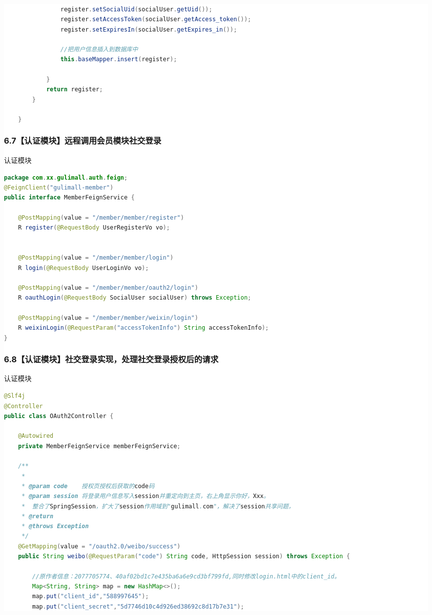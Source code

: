 ```java
                register.setSocialUid(socialUser.getUid());
                register.setAccessToken(socialUser.getAccess_token());
                register.setExpiresIn(socialUser.getExpires_in());

                //把用户信息插入到数据库中
                this.baseMapper.insert(register);

            }
            return register;
        }

    }
```

### 6.7【认证模块】远程调用会员模块社交登录

认证模块

```java
package com.xx.gulimall.auth.feign;
@FeignClient("gulimall-member")
public interface MemberFeignService {

    @PostMapping(value = "/member/member/register")
    R register(@RequestBody UserRegisterVo vo);


    @PostMapping(value = "/member/member/login")
    R login(@RequestBody UserLoginVo vo);

    @PostMapping(value = "/member/member/oauth2/login")
    R oauthLogin(@RequestBody SocialUser socialUser) throws Exception;

    @PostMapping(value = "/member/member/weixin/login")
    R weixinLogin(@RequestParam("accessTokenInfo") String accessTokenInfo);
}
```

### 6.8【认证模块】社交登录实现，处理社交登录授权后的请求

认证模块

```java
@Slf4j
@Controller
public class OAuth2Controller {

    @Autowired
    private MemberFeignService memberFeignService;

    /**
     *
     * @param code    授权页授权后获取的code码
     * @param session 将登录用户信息写入session并重定向到主页，右上角显示你好，Xxx。
     *  整合了SpringSession，扩大了session作用域到"gulimall.com"，解决了session共享问题，
     * @return
     * @throws Exception
     */
    @GetMapping(value = "/oauth2.0/weibo/success")
    public String weibo(@RequestParam("code") String code, HttpSession session) throws Exception {

        //原作者信息：2077705774、40af02bd1c7e435ba6a6e9cd3bf799fd,同时修改login.html中的client_id。
        Map<String, String> map = new HashMap<>();
        map.put("client_id","588997645");
        map.put("client_secret","5d7746d10c4d926ed38692c8d17b7e31");
```